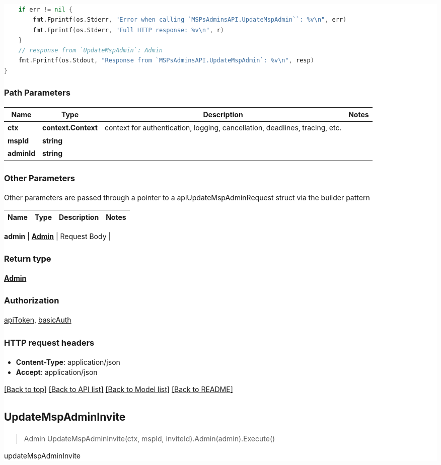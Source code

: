 ```go
	if err != nil {
		fmt.Fprintf(os.Stderr, "Error when calling `MSPsAdminsAPI.UpdateMspAdmin``: %v\n", err)
		fmt.Fprintf(os.Stderr, "Full HTTP response: %v\n", r)
	}
	// response from `UpdateMspAdmin`: Admin
	fmt.Fprintf(os.Stdout, "Response from `MSPsAdminsAPI.UpdateMspAdmin`: %v\n", resp)
}
```

### Path Parameters


Name | Type | Description  | Notes
------------- | ------------- | ------------- | -------------
**ctx** | **context.Context** | context for authentication, logging, cancellation, deadlines, tracing, etc.
**mspId** | **string** |  | 
**adminId** | **string** |  | 

### Other Parameters

Other parameters are passed through a pointer to a apiUpdateMspAdminRequest struct via the builder pattern


Name | Type | Description  | Notes
------------- | ------------- | ------------- | -------------


 **admin** | [**Admin**](Admin.md) | Request Body | 

### Return type

[**Admin**](Admin.md)

### Authorization

[apiToken](../README.md#apiToken), [basicAuth](../README.md#basicAuth)

### HTTP request headers

- **Content-Type**: application/json
- **Accept**: application/json

[[Back to top]](#) [[Back to API list]](../README.md#documentation-for-api-endpoints)
[[Back to Model list]](../README.md#documentation-for-models)
[[Back to README]](../README.md)


## UpdateMspAdminInvite

> Admin UpdateMspAdminInvite(ctx, mspId, inviteId).Admin(admin).Execute()

updateMspAdminInvite
